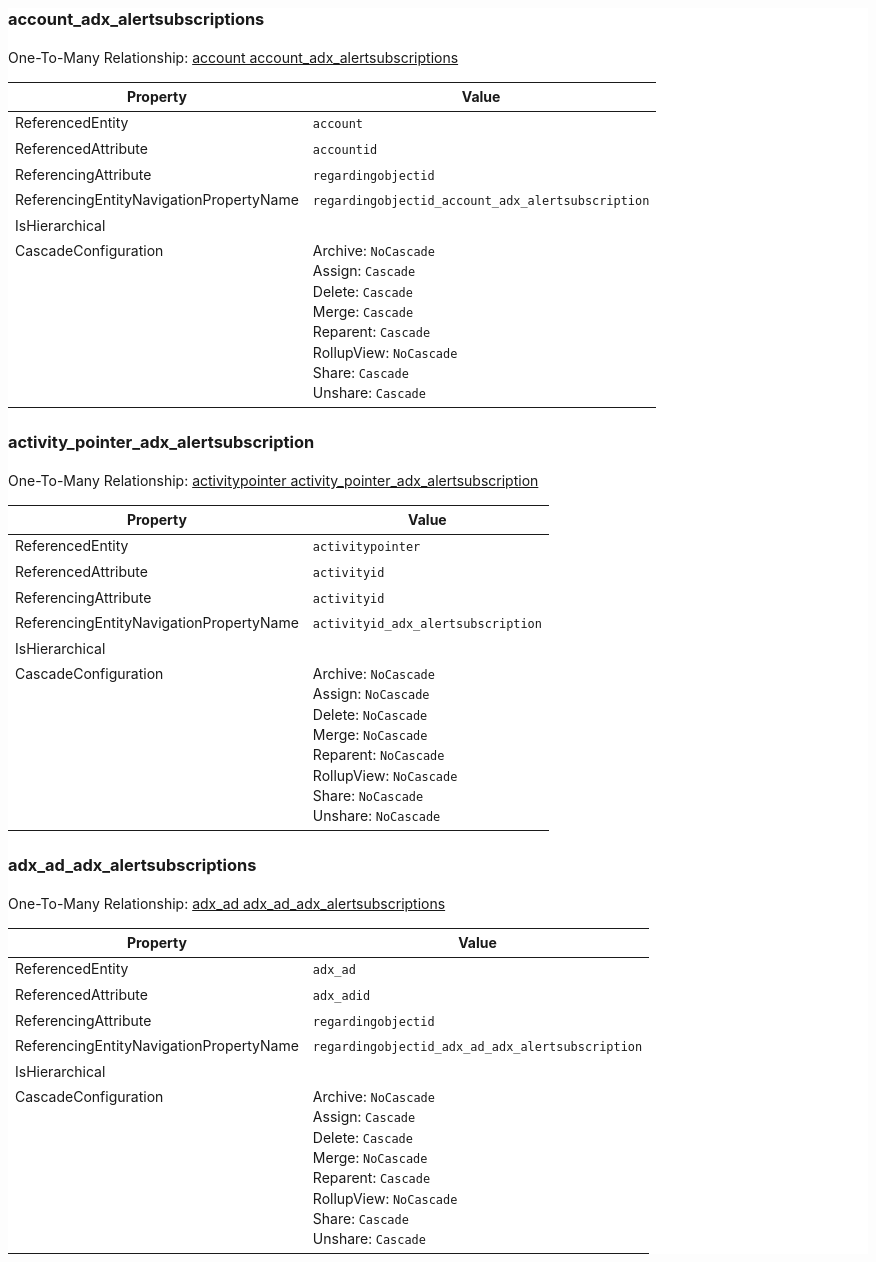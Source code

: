 ### <a name="BKMK_account_adx_alertsubscriptions"></a> account_adx_alertsubscriptions

One-To-Many Relationship: [account account_adx_alertsubscriptions](account.md#BKMK_account_adx_alertsubscriptions)

|Property|Value|
|---|---|
|ReferencedEntity|`account`|
|ReferencedAttribute|`accountid`|
|ReferencingAttribute|`regardingobjectid`|
|ReferencingEntityNavigationPropertyName|`regardingobjectid_account_adx_alertsubscription`|
|IsHierarchical||
|CascadeConfiguration|Archive: `NoCascade`<br />Assign: `Cascade`<br />Delete: `Cascade`<br />Merge: `Cascade`<br />Reparent: `Cascade`<br />RollupView: `NoCascade`<br />Share: `Cascade`<br />Unshare: `Cascade`|

### <a name="BKMK_activity_pointer_adx_alertsubscription"></a> activity_pointer_adx_alertsubscription

One-To-Many Relationship: [activitypointer activity_pointer_adx_alertsubscription](activitypointer.md#BKMK_activity_pointer_adx_alertsubscription)

|Property|Value|
|---|---|
|ReferencedEntity|`activitypointer`|
|ReferencedAttribute|`activityid`|
|ReferencingAttribute|`activityid`|
|ReferencingEntityNavigationPropertyName|`activityid_adx_alertsubscription`|
|IsHierarchical||
|CascadeConfiguration|Archive: `NoCascade`<br />Assign: `NoCascade`<br />Delete: `NoCascade`<br />Merge: `NoCascade`<br />Reparent: `NoCascade`<br />RollupView: `NoCascade`<br />Share: `NoCascade`<br />Unshare: `NoCascade`|

### <a name="BKMK_adx_ad_adx_alertsubscriptions"></a> adx_ad_adx_alertsubscriptions

One-To-Many Relationship: [adx_ad adx_ad_adx_alertsubscriptions](adx_ad.md#BKMK_adx_ad_adx_alertsubscriptions)

|Property|Value|
|---|---|
|ReferencedEntity|`adx_ad`|
|ReferencedAttribute|`adx_adid`|
|ReferencingAttribute|`regardingobjectid`|
|ReferencingEntityNavigationPropertyName|`regardingobjectid_adx_ad_adx_alertsubscription`|
|IsHierarchical||
|CascadeConfiguration|Archive: `NoCascade`<br />Assign: `Cascade`<br />Delete: `Cascade`<br />Merge: `NoCascade`<br />Reparent: `Cascade`<br />RollupView: `NoCascade`<br />Share: `Cascade`<br />Unshare: `Cascade`|
